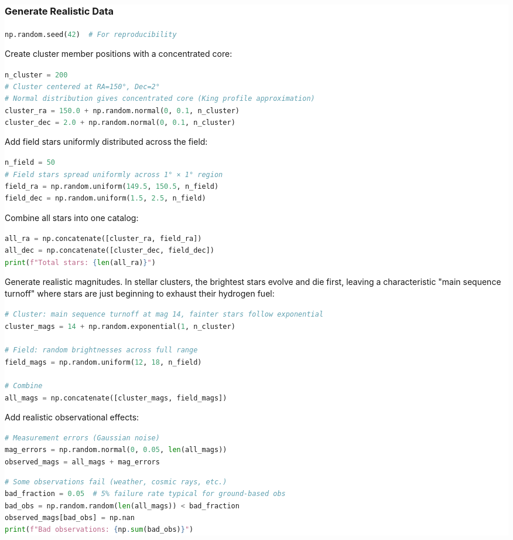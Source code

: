 ### Generate Realistic Data

```python
np.random.seed(42)  # For reproducibility
```

Create cluster member positions with a concentrated core:

```python
n_cluster = 200
# Cluster centered at RA=150°, Dec=2°
# Normal distribution gives concentrated core (King profile approximation)
cluster_ra = 150.0 + np.random.normal(0, 0.1, n_cluster)
cluster_dec = 2.0 + np.random.normal(0, 0.1, n_cluster)
```

Add field stars uniformly distributed across the field:

```python
n_field = 50
# Field stars spread uniformly across 1° × 1° region
field_ra = np.random.uniform(149.5, 150.5, n_field)
field_dec = np.random.uniform(1.5, 2.5, n_field)
```

Combine all stars into one catalog:

```python
all_ra = np.concatenate([cluster_ra, field_ra])
all_dec = np.concatenate([cluster_dec, field_dec])
print(f"Total stars: {len(all_ra)}")
```

Generate realistic magnitudes. In stellar clusters, the brightest stars evolve and die first, leaving a characteristic "main sequence turnoff" where stars are just beginning to exhaust their hydrogen fuel:

```python
# Cluster: main sequence turnoff at mag 14, fainter stars follow exponential
cluster_mags = 14 + np.random.exponential(1, n_cluster)

# Field: random brightnesses across full range
field_mags = np.random.uniform(12, 18, n_field)

# Combine
all_mags = np.concatenate([cluster_mags, field_mags])
```

Add realistic observational effects:

```python
# Measurement errors (Gaussian noise)
mag_errors = np.random.normal(0, 0.05, len(all_mags))
observed_mags = all_mags + mag_errors
```

```python
# Some observations fail (weather, cosmic rays, etc.)
bad_fraction = 0.05  # 5% failure rate typical for ground-based obs
bad_obs = np.random.random(len(all_mags)) < bad_fraction
observed_mags[bad_obs] = np.nan
print(f"Bad observations: {np.sum(bad_obs)}")
```
